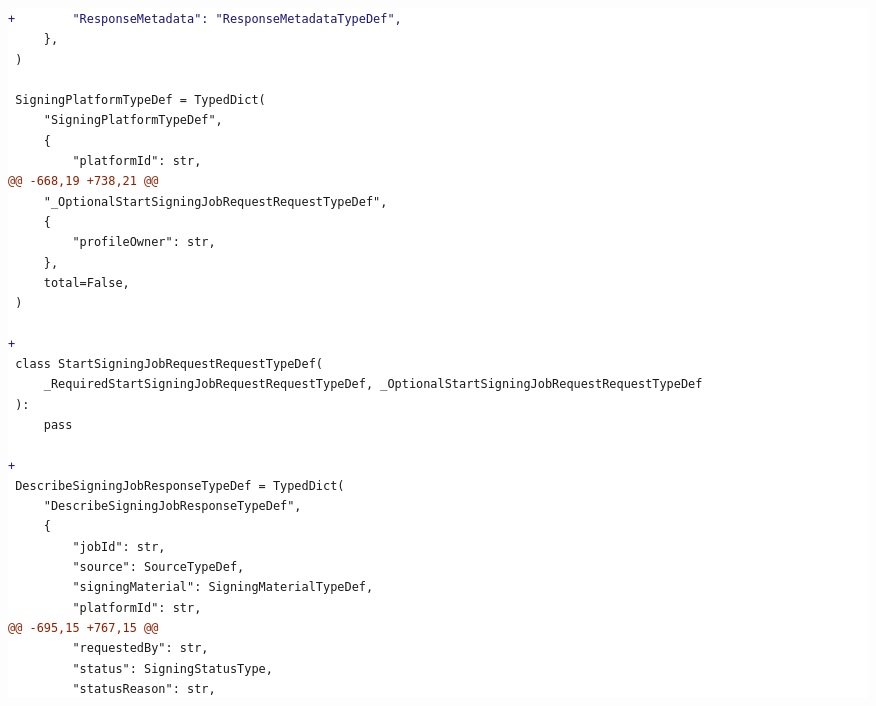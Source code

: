 ```diff
+        "ResponseMetadata": "ResponseMetadataTypeDef",
     },
 )
 
 SigningPlatformTypeDef = TypedDict(
     "SigningPlatformTypeDef",
     {
         "platformId": str,
@@ -668,19 +738,21 @@
     "_OptionalStartSigningJobRequestRequestTypeDef",
     {
         "profileOwner": str,
     },
     total=False,
 )
 
+
 class StartSigningJobRequestRequestTypeDef(
     _RequiredStartSigningJobRequestRequestTypeDef, _OptionalStartSigningJobRequestRequestTypeDef
 ):
     pass
 
+
 DescribeSigningJobResponseTypeDef = TypedDict(
     "DescribeSigningJobResponseTypeDef",
     {
         "jobId": str,
         "source": SourceTypeDef,
         "signingMaterial": SigningMaterialTypeDef,
         "platformId": str,
@@ -695,15 +767,15 @@
         "requestedBy": str,
         "status": SigningStatusType,
         "statusReason": str,
